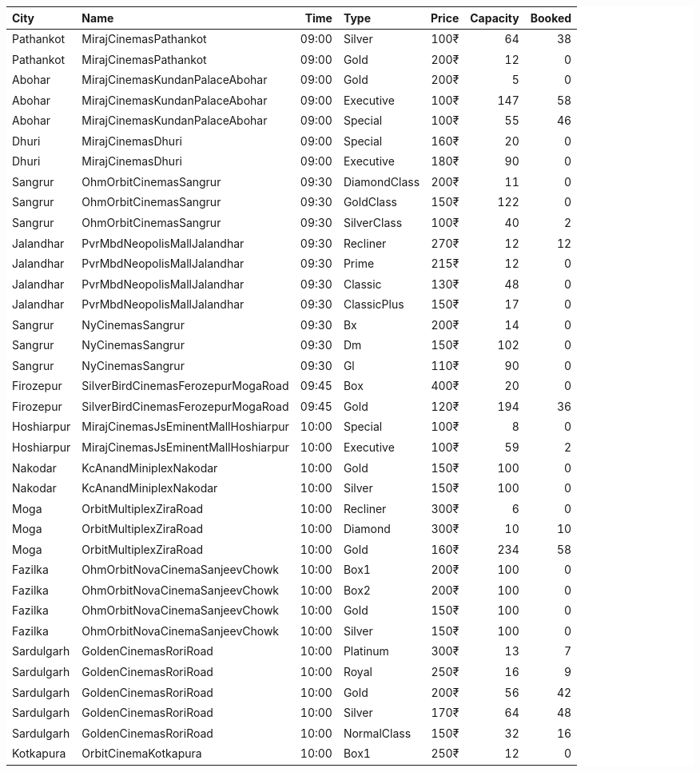 | City           | Name                                   |  Time | Type             | Price | Capacity | Booked |
| :------------- | :------------------------------------- | ----: | :--------------- | ----: | -------: | -----: |
| Pathankot      | MirajCinemasPathankot                  | 09:00 | Silver           |  100₹ |       64 |     38 |
| Pathankot      | MirajCinemasPathankot                  | 09:00 | Gold             |  200₹ |       12 |      0 |
| Abohar         | MirajCinemasKundanPalaceAbohar         | 09:00 | Gold             |  200₹ |        5 |      0 |
| Abohar         | MirajCinemasKundanPalaceAbohar         | 09:00 | Executive        |  100₹ |      147 |     58 |
| Abohar         | MirajCinemasKundanPalaceAbohar         | 09:00 | Special          |  100₹ |       55 |     46 |
| Dhuri          | MirajCinemasDhuri                      | 09:00 | Special          |  160₹ |       20 |      0 |
| Dhuri          | MirajCinemasDhuri                      | 09:00 | Executive        |  180₹ |       90 |      0 |
| Sangrur        | OhmOrbitCinemasSangrur                 | 09:30 | DiamondClass     |  200₹ |       11 |      0 |
| Sangrur        | OhmOrbitCinemasSangrur                 | 09:30 | GoldClass        |  150₹ |      122 |      0 |
| Sangrur        | OhmOrbitCinemasSangrur                 | 09:30 | SilverClass      |  100₹ |       40 |      2 |
| Jalandhar      | PvrMbdNeopolisMallJalandhar            | 09:30 | Recliner         |  270₹ |       12 |     12 |
| Jalandhar      | PvrMbdNeopolisMallJalandhar            | 09:30 | Prime            |  215₹ |       12 |      0 |
| Jalandhar      | PvrMbdNeopolisMallJalandhar            | 09:30 | Classic          |  130₹ |       48 |      0 |
| Jalandhar      | PvrMbdNeopolisMallJalandhar            | 09:30 | ClassicPlus      |  150₹ |       17 |      0 |
| Sangrur        | NyCinemasSangrur                       | 09:30 | Bx               |  200₹ |       14 |      0 |
| Sangrur        | NyCinemasSangrur                       | 09:30 | Dm               |  150₹ |      102 |      0 |
| Sangrur        | NyCinemasSangrur                       | 09:30 | Gl               |  110₹ |       90 |      0 |
| Firozepur      | SilverBirdCinemasFerozepurMogaRoad     | 09:45 | Box              |  400₹ |       20 |      0 |
| Firozepur      | SilverBirdCinemasFerozepurMogaRoad     | 09:45 | Gold             |  120₹ |      194 |     36 |
| Hoshiarpur     | MirajCinemasJsEminentMallHoshiarpur    | 10:00 | Special          |  100₹ |        8 |      0 |
| Hoshiarpur     | MirajCinemasJsEminentMallHoshiarpur    | 10:00 | Executive        |  100₹ |       59 |      2 |
| Nakodar        | KcAnandMiniplexNakodar                 | 10:00 | Gold             |  150₹ |      100 |      0 |
| Nakodar        | KcAnandMiniplexNakodar                 | 10:00 | Silver           |  150₹ |      100 |      0 |
| Moga           | OrbitMultiplexZiraRoad                 | 10:00 | Recliner         |  300₹ |        6 |      0 |
| Moga           | OrbitMultiplexZiraRoad                 | 10:00 | Diamond          |  300₹ |       10 |     10 |
| Moga           | OrbitMultiplexZiraRoad                 | 10:00 | Gold             |  160₹ |      234 |     58 |
| Fazilka        | OhmOrbitNovaCinemaSanjeevChowk         | 10:00 | Box1             |  200₹ |      100 |      0 |
| Fazilka        | OhmOrbitNovaCinemaSanjeevChowk         | 10:00 | Box2             |  200₹ |      100 |      0 |
| Fazilka        | OhmOrbitNovaCinemaSanjeevChowk         | 10:00 | Gold             |  150₹ |      100 |      0 |
| Fazilka        | OhmOrbitNovaCinemaSanjeevChowk         | 10:00 | Silver           |  150₹ |      100 |      0 |
| Sardulgarh     | GoldenCinemasRoriRoad                  | 10:00 | Platinum         |  300₹ |       13 |      7 |
| Sardulgarh     | GoldenCinemasRoriRoad                  | 10:00 | Royal            |  250₹ |       16 |      9 |
| Sardulgarh     | GoldenCinemasRoriRoad                  | 10:00 | Gold             |  200₹ |       56 |     42 |
| Sardulgarh     | GoldenCinemasRoriRoad                  | 10:00 | Silver           |  170₹ |       64 |     48 |
| Sardulgarh     | GoldenCinemasRoriRoad                  | 10:00 | NormalClass      |  150₹ |       32 |     16 |
| Kotkapura      | OrbitCinemaKotkapura                   | 10:00 | Box1             |  250₹ |       12 |      0 |